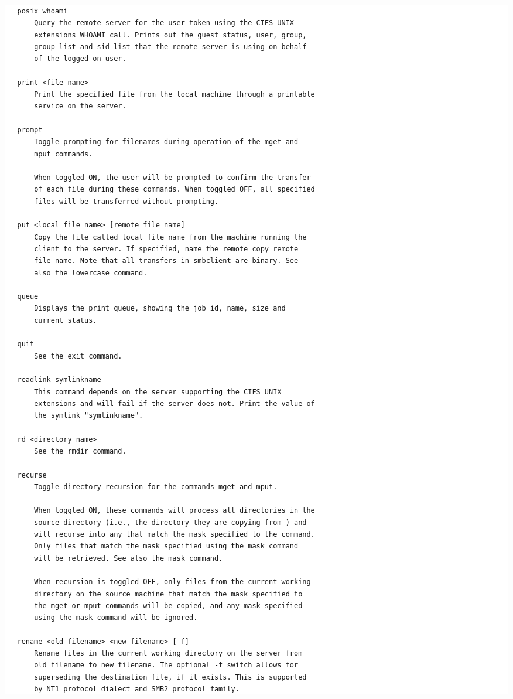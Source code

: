       posix_whoami
           Query the remote server for the user token using the CIFS UNIX
           extensions WHOAMI call. Prints out the guest status, user, group,
           group list and sid list that the remote server is using on behalf
           of the logged on user.

       print <file name>
           Print the specified file from the local machine through a printable
           service on the server.

       prompt
           Toggle prompting for filenames during operation of the mget and
           mput commands.

           When toggled ON, the user will be prompted to confirm the transfer
           of each file during these commands. When toggled OFF, all specified
           files will be transferred without prompting.

       put <local file name> [remote file name]
           Copy the file called local file name from the machine running the
           client to the server. If specified, name the remote copy remote
           file name. Note that all transfers in smbclient are binary. See
           also the lowercase command.

       queue
           Displays the print queue, showing the job id, name, size and
           current status.

       quit
           See the exit command.

       readlink symlinkname
           This command depends on the server supporting the CIFS UNIX
           extensions and will fail if the server does not. Print the value of
           the symlink "symlinkname".

       rd <directory name>
           See the rmdir command.

       recurse
           Toggle directory recursion for the commands mget and mput.

           When toggled ON, these commands will process all directories in the
           source directory (i.e., the directory they are copying from ) and
           will recurse into any that match the mask specified to the command.
           Only files that match the mask specified using the mask command
           will be retrieved. See also the mask command.

           When recursion is toggled OFF, only files from the current working
           directory on the source machine that match the mask specified to
           the mget or mput commands will be copied, and any mask specified
           using the mask command will be ignored.

       rename <old filename> <new filename> [-f]
           Rename files in the current working directory on the server from
           old filename to new filename. The optional -f switch allows for
           superseding the destination file, if it exists. This is supported
           by NT1 protocol dialect and SMB2 protocol family.
